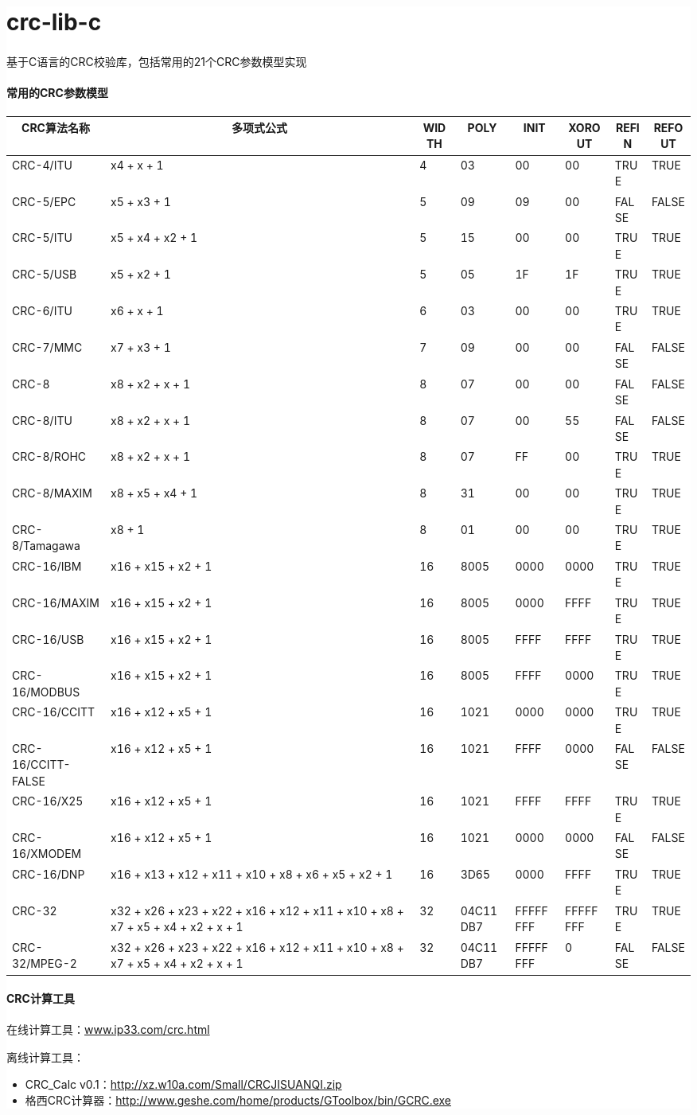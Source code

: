 # crc-lib-c
基于C语言的CRC校验库，包括常用的21个CRC参数模型实现

#### 常用的CRC参数模型

| CRC算法名称        | 多项式公式                                                   | WIDTH | POLY     | INIT     | XOROUT   | REFIN | REFOUT |
| ------------------ | ------------------------------------------------------------ | ----- | -------- | -------- | -------- | ----- | ------ |
| CRC-4/ITU          | x4 +  x + 1                                                  | 4     | 03       | 00       | 00       | TRUE  | TRUE   |
| CRC-5/EPC          | x5 +  x3 + 1                                                 | 5     | 09       | 09       | 00       | FALSE | FALSE  |
| CRC-5/ITU          | x5 +  x4 + x2 + 1                                            | 5     | 15       | 00       | 00       | TRUE  | TRUE   |
| CRC-5/USB          | x5 +  x2 + 1                                                 | 5     | 05       | 1F       | 1F       | TRUE  | TRUE   |
| CRC-6/ITU          | x6 +  x + 1                                                  | 6     | 03       | 00       | 00       | TRUE  | TRUE   |
| CRC-7/MMC          | x7 +  x3 + 1                                                 | 7     | 09       | 00       | 00       | FALSE | FALSE  |
| CRC-8              | x8 +  x2 + x + 1                                             | 8     | 07       | 00       | 00       | FALSE | FALSE  |
| CRC-8/ITU          | x8 +  x2 + x + 1                                             | 8     | 07       | 00       | 55       | FALSE | FALSE  |
| CRC-8/ROHC         | x8 +  x2 + x + 1                                             | 8     | 07       | FF       | 00       | TRUE  | TRUE   |
| CRC-8/MAXIM        | x8 +  x5 + x4 + 1                                            | 8     | 31       | 00       | 00       | TRUE  | TRUE   |
| CRC-8/Tamagawa     | x8 +  1                                                      | 8     | 01       | 00       | 00       | TRUE  | TRUE   |
| CRC-16/IBM         | x16 +  x15 + x2 + 1                                          | 16    | 8005     | 0000     | 0000     | TRUE  | TRUE   |
| CRC-16/MAXIM       | x16 +  x15 + x2 + 1                                          | 16    | 8005     | 0000     | FFFF     | TRUE  | TRUE   |
| CRC-16/USB         | x16 +  x15 + x2 + 1                                          | 16    | 8005     | FFFF     | FFFF     | TRUE  | TRUE   |
| CRC-16/MODBUS      | x16 +  x15 + x2 + 1                                          | 16    | 8005     | FFFF     | 0000     | TRUE  | TRUE   |
| CRC-16/CCITT       | x16 +  x12 + x5 + 1                                          | 16    | 1021     | 0000     | 0000     | TRUE  | TRUE   |
| CRC-16/CCITT-FALSE | x16 +  x12 + x5 + 1                                          | 16    | 1021     | FFFF     | 0000     | FALSE | FALSE  |
| CRC-16/X25         | x16 +  x12 + x5 + 1                                          | 16    | 1021     | FFFF     | FFFF     | TRUE  | TRUE   |
| CRC-16/XMODEM      | x16 +  x12 + x5 + 1                                          | 16    | 1021     | 0000     | 0000     | FALSE | FALSE  |
| CRC-16/DNP         | x16 +  x13 + x12 + x11 + x10 + x8 + x6 + x5 +  x2 + 1        | 16    | 3D65     | 0000     | FFFF     | TRUE  | TRUE   |
| CRC-32             | x32 +  x26 + x23 + x22 + x16 + x12 + x11 + x10 +  x8 + x7 + x5 + x4 + x2 + x + 1 | 32    | 04C11DB7 | FFFFFFFF | FFFFFFFF | TRUE  | TRUE   |
| CRC-32/MPEG-2      | x32 +  x26 + x23 + x22 + x16 + x12 + x11 + x10 +  x8 + x7 + x5 + x4 + x2 + x + 1 | 32    | 04C11DB7 | FFFFFFFF | 0        | FALSE | FALSE  |

#### CRC计算工具

在线计算工具：www.ip33.com/crc.html

离线计算工具：

- CRC_Calc v0.1：http://xz.w10a.com/Small/CRCJISUANQI.zip
- 格西CRC计算器：http://www.geshe.com/home/products/GToolbox/bin/GCRC.exe
